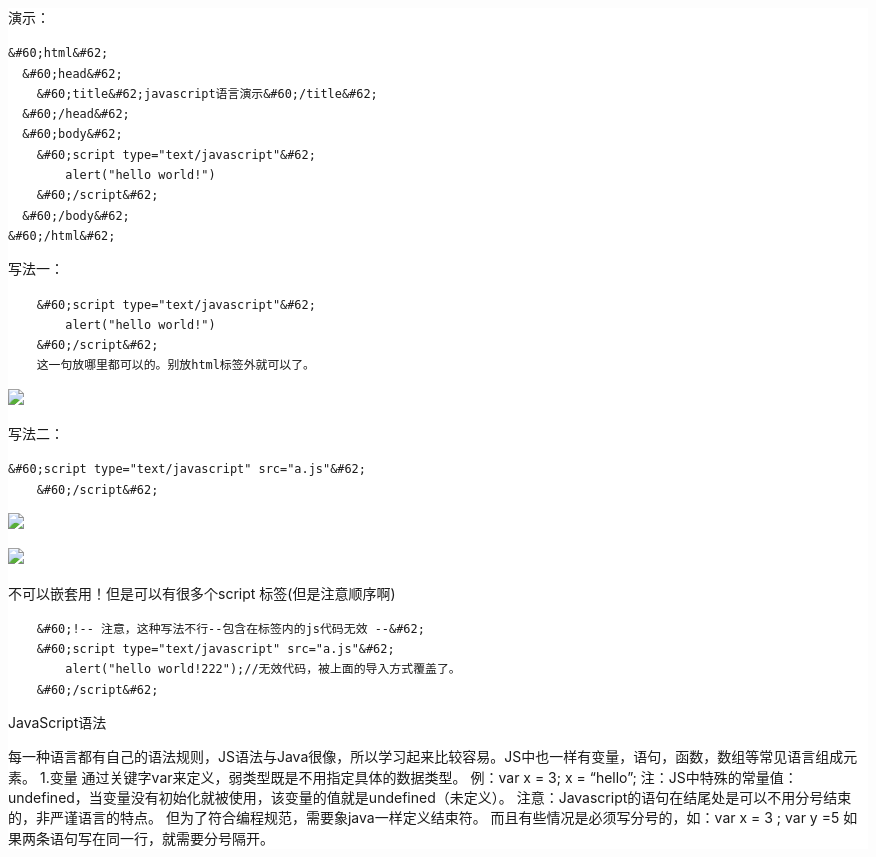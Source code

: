演示：
```
&#60;html&#62;
  &#60;head&#62;
	&#60;title&#62;javascript语言演示&#60;/title&#62;
  &#60;/head&#62;
  &#60;body&#62;
   	&#60;script type="text/javascript"&#62;
   		alert("hello world!")
   	&#60;/script&#62;
  &#60;/body&#62;
&#60;/html&#62;

```
写法一：
```
	&#60;script type="text/javascript"&#62;
   		alert("hello world!")
   	&#60;/script&#62;
   	这一句放哪里都可以的。别放html标签外就可以了。
```
![](http://img.blog.csdn.net/20160529151001999)

写法二：

```
&#60;script type="text/javascript" src="a.js"&#62;
   	&#60;/script&#62;
```
![](http://img.blog.csdn.net/20160529152753256)

![](http://img.blog.csdn.net/20160529152613599)


不可以嵌套用！但是可以有很多个script 标签(但是注意顺序啊)
```
 	&#60;!-- 注意，这种写法不行--包含在标签内的js代码无效 --&#62;
   	&#60;script type="text/javascript" src="a.js"&#62;
   		alert("hello world!222");//无效代码，被上面的导入方式覆盖了。
   	&#60;/script&#62;
```



JavaScript语法

每一种语言都有自己的语法规则，JS语法与Java很像，所以学习起来比较容易。JS中也一样有变量，语句，函数，数组等常见语言组成元素。
1.变量
通过关键字var来定义，弱类型既是不用指定具体的数据类型。
例：var x = 3; x = “hello”;
注：JS中特殊的常量值：undefined，当变量没有初始化就被使用，该变量的值就是undefined（未定义）。
注意：Javascript的语句在结尾处是可以不用分号结束的，非严谨语言的特点。
但为了符合编程规范，需要象java一样定义结束符。
而且有些情况是必须写分号的，如：var x = 3 ; var y =5 如果两条语句写在同一行，就需要分号隔开。
